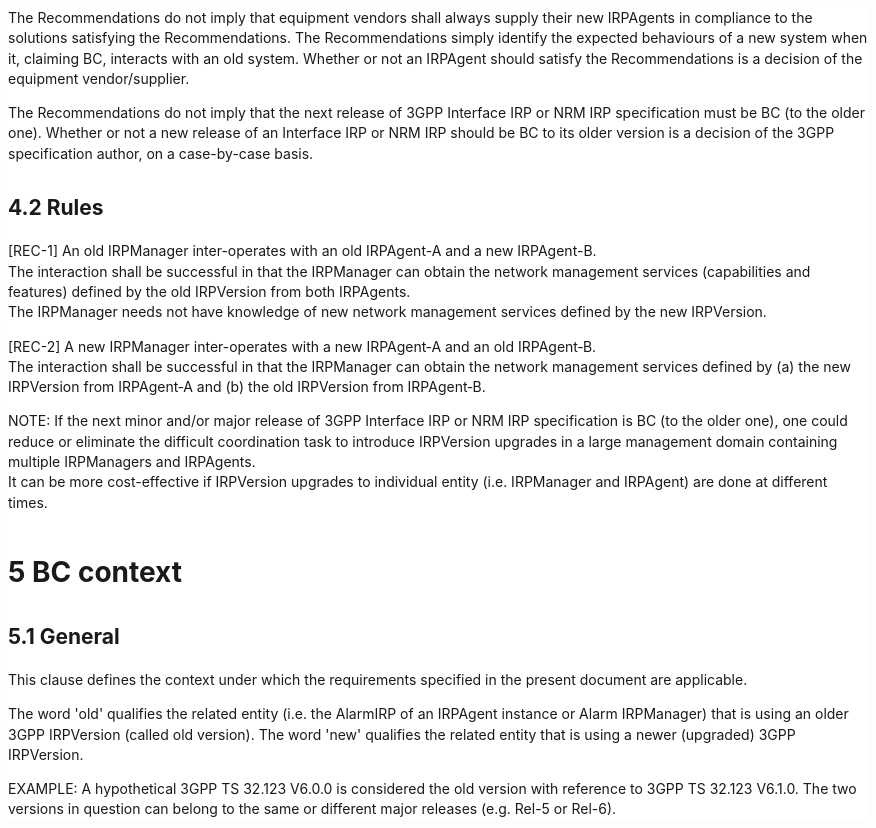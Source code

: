The Recommendations do not imply that equipment vendors shall always
supply their new IRPAgents in compliance to the solutions satisfying the
Recommendations. The Recommendations simply identify the expected
behaviours of a new system when it, claiming BC, interacts with an old
system. Whether or not an IRPAgent should satisfy the Recommendations is
a decision of the equipment vendor/supplier.

The Recommendations do not imply that the next release of 3GPP Interface
IRP or NRM IRP specification must be BC (to the older one). Whether or
not a new release of an Interface IRP or NRM IRP should be BC to its
older version is a decision of the 3GPP specification author, on a
case-by-case basis.

4.2 Rules
---------

\[REC-1\] An old IRPManager inter-operates with an old IRPAgent-A and a
new IRPAgent-B.\
The interaction shall be successful in that the IRPManager can obtain
the network management services (capabilities and features) defined by
the old IRPVersion from both IRPAgents.\
The IRPManager needs not have knowledge of new network management
services defined by the new IRPVersion.

\[REC-2\] A new IRPManager inter-operates with a new IRPAgent‑A and an
old IRPAgent‑B.\
The interaction shall be successful in that the IRPManager can obtain
the network management services defined by (a) the new IRPVersion from
IRPAgent‑A and (b) the old IRPVersion from IRPAgent‑B.

NOTE: If the next minor and/or major release of 3GPP Interface IRP or
NRM IRP specification is BC (to the older one), one could reduce or
eliminate the difficult coordination task to introduce IRPVersion
upgrades in a large management domain containing multiple IRPManagers
and IRPAgents.\
It can be more cost-effective if IRPVersion upgrades to individual
entity (i.e. IRPManager and IRPAgent) are done at different times.

5 BC context
============

5.1 General
-----------

This clause defines the context under which the requirements specified
in the present document are applicable.

The word \'old\' qualifies the related entity (i.e. the AlarmIRP of an
IRPAgent instance or Alarm IRPManager) that is using an older 3GPP
IRPVersion (called old version). The word \'new\' qualifies the related
entity that is using a newer (upgraded) 3GPP IRPVersion.

EXAMPLE: A hypothetical 3GPP TS 32.123 V6.0.0 is considered the old
version with reference to 3GPP TS 32.123 V6.1.0. The two versions in
question can belong to the same or different major releases (e.g. Rel-5
or Rel-6).
